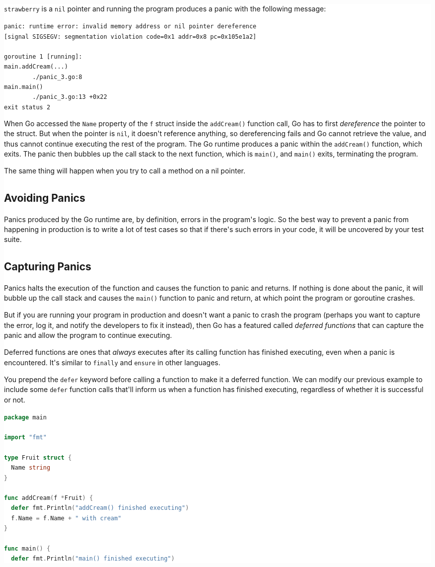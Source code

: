 ```go

```

`strawberry` is a `nil` pointer and running the program produces a panic with the following message:

```
panic: runtime error: invalid memory address or nil pointer dereference
[signal SIGSEGV: segmentation violation code=0x1 addr=0x8 pc=0x105e1a2]

goroutine 1 [running]:
main.addCream(...)
        ./panic_3.go:8
main.main()
        ./panic_3.go:13 +0x22
exit status 2
```

When Go accessed the `Name` property of the `f` struct inside the `addCream()` function call, Go has to first _dereference_ the pointer to the struct. But when the pointer is `nil`, it doesn't reference anything, so dereferencing fails and Go cannot retrieve the value, and thus cannot continue executing the rest of the program. The Go runtime produces a panic within the `addCream()` function, which exits. The panic then bubbles up the call stack to the next function, which is `main()`, and `main()` exits, terminating the program.

The same thing will happen when you try to call a method on a nil pointer.

## Avoiding Panics

Panics produced by the Go runtime are, by definition, errors in the program's logic. So the best way to prevent a panic from happening in production is to write a lot of test cases so that if there's such errors in your code, it will be uncovered by your test suite.

## Capturing Panics

Panics halts the execution of the function and causes the function to panic and returns. If nothing is done about the panic, it will bubble up the call stack and causes the `main()` function to panic and return, at which point the program or goroutine crashes.

But if you are running your program in production and doesn't want a panic to crash the program (perhaps you want to capture the error, log it, and notify the developers to fix it instead), then Go has a featured called _deferred functions_ that can capture the panic and allow the program to continue executing.

Deferred functions are ones that _always_ executes after its calling function has finished executing, even when a panic is encountered. It's similar to `finally` and `ensure` in other languages.

You prepend the `defer` keyword before calling a function to make it a deferred function. We can modify our previous example to include some `defer` function calls that'll inform us when a function has finished executing, regardless of whether it is successful or not.

```go
package main

import "fmt"

type Fruit struct {
  Name string
}

func addCream(f *Fruit) {
  defer fmt.Println("addCream() finished executing")
  f.Name = f.Name + " with cream"
}

func main() {
  defer fmt.Println("main() finished executing")
```